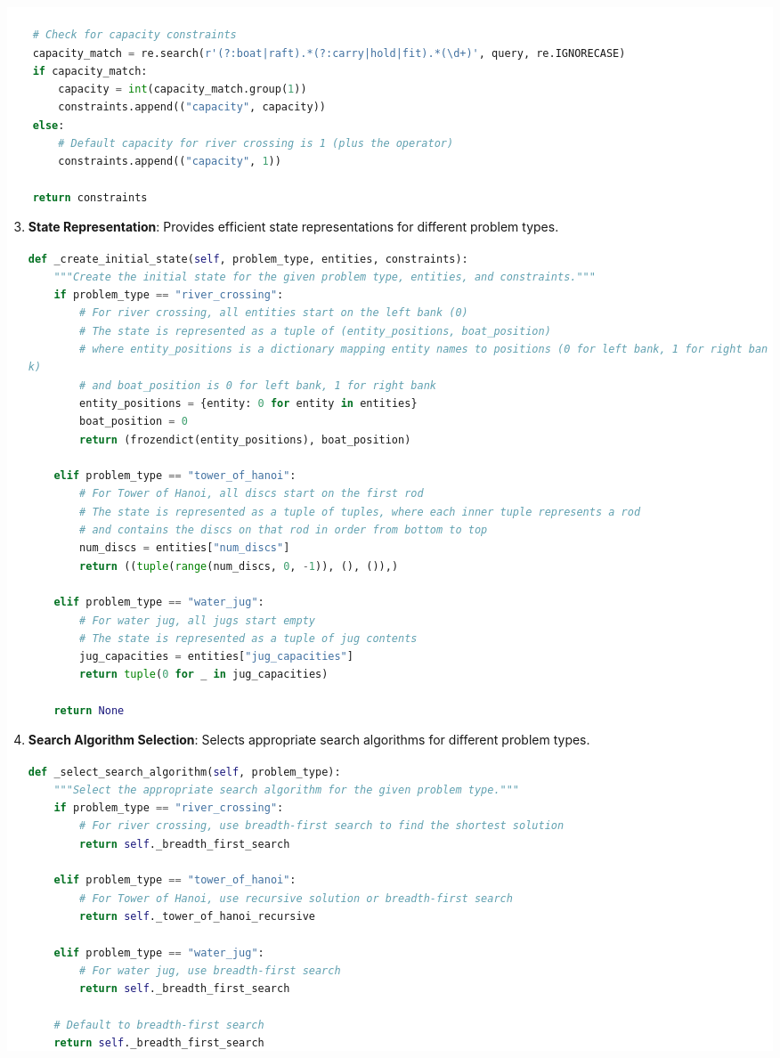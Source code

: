    ```python
       
       # Check for capacity constraints
       capacity_match = re.search(r'(?:boat|raft).*(?:carry|hold|fit).*(\d+)', query, re.IGNORECASE)
       if capacity_match:
           capacity = int(capacity_match.group(1))
           constraints.append(("capacity", capacity))
       else:
           # Default capacity for river crossing is 1 (plus the operator)
           constraints.append(("capacity", 1))
       
       return constraints
   ```

3. **State Representation**: Provides efficient state representations for different problem types.
   ```python
   def _create_initial_state(self, problem_type, entities, constraints):
       """Create the initial state for the given problem type, entities, and constraints."""
       if problem_type == "river_crossing":
           # For river crossing, all entities start on the left bank (0)
           # The state is represented as a tuple of (entity_positions, boat_position)
           # where entity_positions is a dictionary mapping entity names to positions (0 for left bank, 1 for right bank)
           # and boat_position is 0 for left bank, 1 for right bank
           entity_positions = {entity: 0 for entity in entities}
           boat_position = 0
           return (frozendict(entity_positions), boat_position)
       
       elif problem_type == "tower_of_hanoi":
           # For Tower of Hanoi, all discs start on the first rod
           # The state is represented as a tuple of tuples, where each inner tuple represents a rod
           # and contains the discs on that rod in order from bottom to top
           num_discs = entities["num_discs"]
           return ((tuple(range(num_discs, 0, -1)), (), ()),)
       
       elif problem_type == "water_jug":
           # For water jug, all jugs start empty
           # The state is represented as a tuple of jug contents
           jug_capacities = entities["jug_capacities"]
           return tuple(0 for _ in jug_capacities)
       
       return None
   ```

4. **Search Algorithm Selection**: Selects appropriate search algorithms for different problem types.
   ```python
   def _select_search_algorithm(self, problem_type):
       """Select the appropriate search algorithm for the given problem type."""
       if problem_type == "river_crossing":
           # For river crossing, use breadth-first search to find the shortest solution
           return self._breadth_first_search
       
       elif problem_type == "tower_of_hanoi":
           # For Tower of Hanoi, use recursive solution or breadth-first search
           return self._tower_of_hanoi_recursive
       
       elif problem_type == "water_jug":
           # For water jug, use breadth-first search
           return self._breadth_first_search
       
       # Default to breadth-first search
       return self._breadth_first_search
   ```

